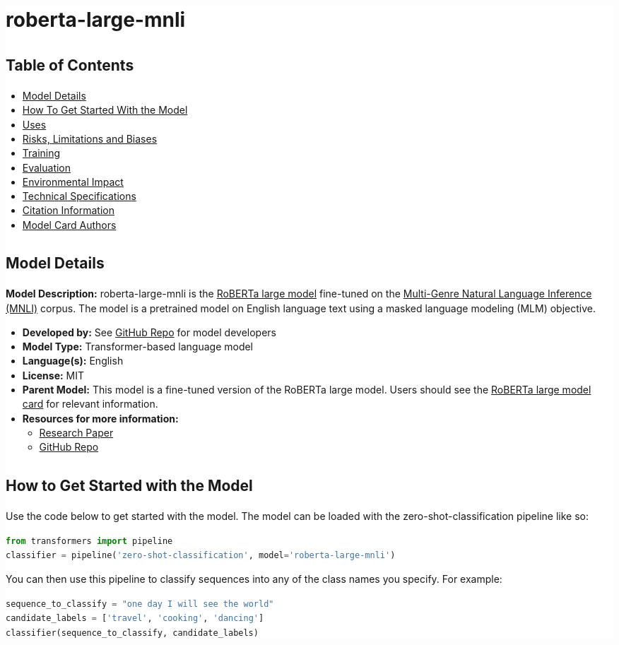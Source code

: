 

# roberta-large-mnli

## Table of Contents
- [Model Details](#model-details)
- [How To Get Started With the Model](#how-to-get-started-with-the-model)
- [Uses](#uses)
- [Risks, Limitations and Biases](#risks-limitations-and-biases)
- [Training](#training)
- [Evaluation](#evaluation-results)
- [Environmental Impact](#environmental-impact)
- [Technical Specifications](#technical-specifications)
- [Citation Information](#citation-information)
- [Model Card Authors](#model-card-author)

## Model Details

**Model Description:** roberta-large-mnli is the [RoBERTa large model](https://huggingface.co/roberta-large) fine-tuned on the [Multi-Genre Natural Language Inference (MNLI)](https://huggingface.co/datasets/multi_nli) corpus. The model is a pretrained model on English language text using a masked language modeling (MLM) objective.

- **Developed by:** See [GitHub Repo](https://github.com/facebookresearch/fairseq/tree/main/examples/roberta) for model developers
- **Model Type:** Transformer-based language model
- **Language(s):** English
- **License:** MIT 
- **Parent Model:** This model is a fine-tuned version of the RoBERTa large model. Users should see the [RoBERTa large model card](https://huggingface.co/roberta-large) for relevant information.
- **Resources for more information:**
  - [Research Paper](https://arxiv.org/abs/1907.11692)
  - [GitHub Repo](https://github.com/facebookresearch/fairseq/tree/main/examples/roberta)

## How to Get Started with the Model 

Use the code below to get started with the model. The model can be loaded with the zero-shot-classification pipeline like so:

```python
from transformers import pipeline
classifier = pipeline('zero-shot-classification', model='roberta-large-mnli')
```

You can then use this pipeline to classify sequences into any of the class names you specify. For example:

```python
sequence_to_classify = "one day I will see the world"
candidate_labels = ['travel', 'cooking', 'dancing']
classifier(sequence_to_classify, candidate_labels)
```
